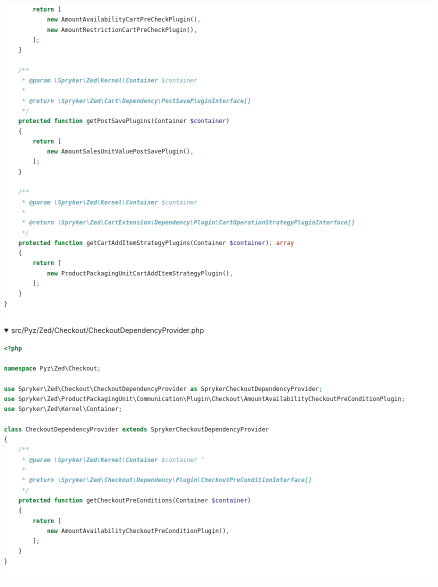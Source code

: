 ```php
		return [
			new AmountAvailabilityCartPreCheckPlugin(),
			new AmountRestrictionCartPreCheckPlugin(),
		];
	}

	/**
	 * @param \Spryker\Zed\Kernel\Container $container
	 *
	 * @return \Spryker\Zed\Cart\Dependency\PostSavePluginInterface[]
	 */
	protected function getPostSavePlugins(Container $container)
	{
		return [
			new AmountSalesUnitValuePostSavePlugin(),
		];
	}

	/**
	 * @param \Spryker\Zed\Kernel\Container $container
	 *
	 * @return \Spryker\Zed\CartExtension\Dependency\Plugin\CartOperationStrategyPluginInterface[]
	 */
	protected function getCartAddItemStrategyPlugins(Container $container): array
	{
		return [
			new ProductPackagingUnitCartAddItemStrategyPlugin(),
		];
	}
}
```
<br>
</details>

<details open>
<summary>src/Pyz/Zed/Checkout/CheckoutDependencyProvider.php</summary>

```php
<?php

namespace Pyz\Zed\Checkout;

use Spryker\Zed\Checkout\CheckoutDependencyProvider as SprykerCheckoutDependencyProvider;
use Spryker\Zed\ProductPackagingUnit\Communication\Plugin\Checkout\AmountAvailabilityCheckoutPreConditionPlugin;
use Spryker\Zed\Kernel\Container;

class CheckoutDependencyProvider extends SprykerCheckoutDependencyProvider
{
	/**
	 * @param \Spryker\Zed\Kernel\Container $container ’
	 *
	 * @return \Spryker\Zed\Checkout\Dependency\Plugin\CheckoutPreConditionInterface[]
	 */
	protected function getCheckoutPreConditions(Container $container)
	{
		return [
			new AmountAvailabilityCheckoutPreConditionPlugin(),
		];
	}
}
```
<br>
</details>
